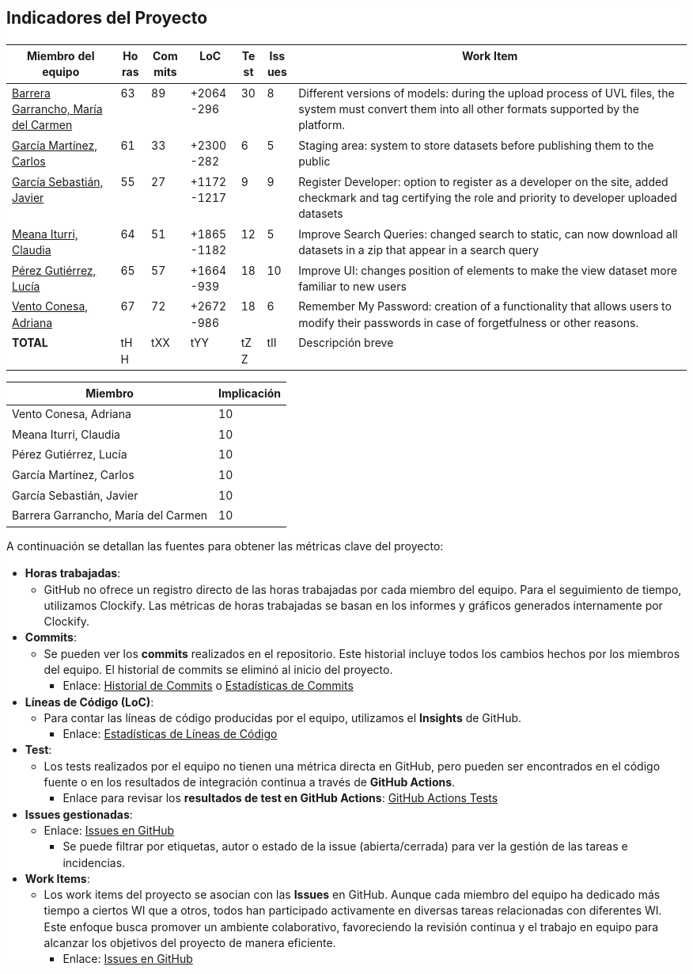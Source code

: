 ## Indicadores del Proyecto

| Miembro del equipo                             | Horas | Commits | LoC  | Test | Issues | Work Item         |
|------------------------------------------------|-------|---------|------|------|--------|-------------------|
| [Barrera Garrancho, María del Carmen](https://github.com/Playeira01) | 63    | 89      | +2064 -296   | 30  |  	8    | Different versions of models: during the upload process of UVL files, the system must convert them into all other formats supported by the platform. |
| [García Martínez, Carlos](https://github.com/Cargarmar18)            | 61    | 33      | +2300 -282   | 6   | 5     | Staging area: system to store datasets before publishing them to the public |
| [García Sebastián, Javier](https://github.com/JaviGarcia1)           | 55    | 27      | +1172 -1217   | 9   | 9     | Register Developer: option to register as a developer on the site, added checkmark and tag certifying the role and priority to developer uploaded datasets |
| [Meana Iturri, Claudia](https://github.com/clameaitu)               | 64    | 51      | +1865 -1182   | 12   | 5     | Improve Search Queries: changed search to static, can now download all datasets in a zip that appear in a search query |
| [Pérez Gutiérrez, Lucía](https://github.com/LuciaPG)                | 65   | 57     | +1664  -939 | 18   | 10     | Improve UI: changes position of elements to make the view dataset more familiar to new users|
| [Vento Conesa, Adriana](https://github.com/adrvencon)               | 67    | 72      | +2672 -986  | 18 | 6 | Remember My Password: creation of a functionality that allows users to modify their passwords in case of forgetfulness or other reasons. |
| **TOTAL**                                       | tHH   | tXX     | tYY  | tZZ  | tII    | Descripción breve |

| **Miembro**                               | **Implicación** |
|-------------------------------------------|-----------------|
| Vento Conesa, Adriana                     | 10              |
| Meana Iturri, Claudia                     | 10              |
| Pérez Gutiérrez, Lucía                    | 10              |
| García Martínez, Carlos                   | 10              |
| García Sebastián, Javier                  | 10              |
| Barrera Garrancho, María del Carmen       | 10              |

A continuación se detallan las fuentes para obtener las métricas clave del proyecto:

- **Horas trabajadas**: 
  - GitHub no ofrece un registro directo de las horas trabajadas por cada miembro del equipo. Para el seguimiento de tiempo, utilizamos Clockify. Las métricas de horas trabajadas se basan en los informes y gráficos generados internamente por Clockify.
- **Commits**:
  - Se pueden ver los **commits** realizados en el repositorio. Este historial incluye todos los cambios hechos por los miembros del equipo. El historial de commits se eliminó al inicio del proyecto.
    - Enlace: [Historial de Commits](https://github.com/davidgonmar/uvlhub-egc/commits) o [Estadísticas de Commits](https://github.com/davidgonmar/uvlhub-egc/graphs/contributors)
- **Líneas de Código (LoC)**:
  - Para contar las líneas de código producidas por el equipo, utilizamos el **Insights** de GitHub.
    - Enlace: [Estadísticas de Líneas de Código](https://github.com/davidgonmar/uvlhub-egc/graphs/contributors)
- **Test**:
  - Los tests realizados por el equipo no tienen una métrica directa en GitHub, pero pueden ser encontrados en el código fuente o en los resultados de integración continua a través de **GitHub Actions**.
    - Enlace para revisar los **resultados de test en GitHub Actions**: [GitHub Actions Tests](https://github.com/davidgonmar/uvlhub-egc/actions/workflows/tests.yml)
- **Issues gestionadas**:
  - Enlace: [Issues en GitHub](https://github.com/davidgonmar/uvlhub-egc/issues)
    - Se puede filtrar por etiquetas, autor o estado de la issue (abierta/cerrada) para ver la gestión de las tareas e incidencias.
- **Work Items**:
  - Los work items del proyecto se asocian con las **Issues** en GitHub. Aunque cada miembro del equipo ha dedicado más tiempo a ciertos WI que a otros, todos han participado activamente en diversas tareas relacionadas con diferentes WI. Este enfoque busca promover un ambiente colaborativo, favoreciendo la revisión continua y el trabajo en equipo para alcanzar los objetivos del proyecto de manera eficiente.
    - Enlace: [Issues en GitHub](https://github.com/davidgonmar/uvlhub-egc/issues)
